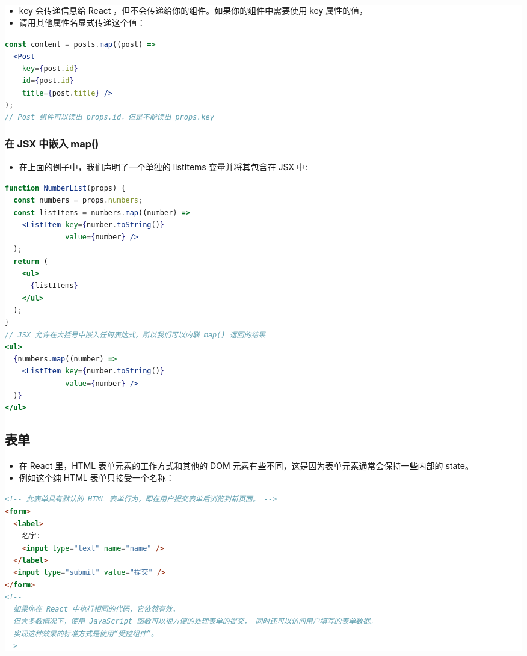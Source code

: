 + key 会传递信息给 React ，但不会传递给你的组件。如果你的组件中需要使用 key 属性的值，
+ 请用其他属性名显式传递这个值：
```jsx
const content = posts.map((post) =>
  <Post
    key={post.id}
    id={post.id}
    title={post.title} />
);
// Post 组件可以读出 props.id，但是不能读出 props.key
```

### 在 JSX 中嵌入 map()

+ 在上面的例子中，我们声明了一个单独的 listItems 变量并将其包含在 JSX 中:
```jsx
function NumberList(props) {
  const numbers = props.numbers;
  const listItems = numbers.map((number) =>
    <ListItem key={number.toString()}
              value={number} />
  );
  return (
    <ul>
      {listItems}
    </ul>
  );
}
// JSX 允许在大括号中嵌入任何表达式，所以我们可以内联 map() 返回的结果
<ul>
  {numbers.map((number) =>
    <ListItem key={number.toString()}
              value={number} />
  )}
</ul>
```

## 表单

+ 在 React 里，HTML 表单元素的工作方式和其他的 DOM 元素有些不同，这是因为表单元素通常会保持一些内部的 state。
+ 例如这个纯 HTML 表单只接受一个名称：
```html
<!-- 此表单具有默认的 HTML 表单行为，即在用户提交表单后浏览到新页面。 -->
<form>
  <label>
    名字:
    <input type="text" name="name" />
  </label>
  <input type="submit" value="提交" />
</form>
<!-- 
  如果你在 React 中执行相同的代码，它依然有效。
  但大多数情况下，使用 JavaScript 函数可以很方便的处理表单的提交， 同时还可以访问用户填写的表单数据。
  实现这种效果的标准方式是使用“受控组件”。 
-->
```
